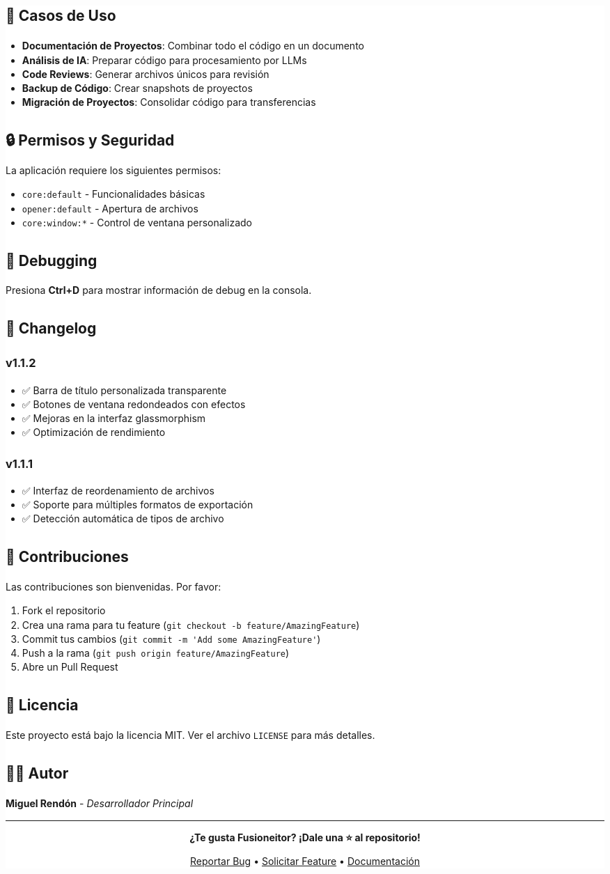 ## 🎯 Casos de Uso

- **Documentación de Proyectos**: Combinar todo el código en un documento
- **Análisis de IA**: Preparar código para procesamiento por LLMs
- **Code Reviews**: Generar archivos únicos para revisión
- **Backup de Código**: Crear snapshots de proyectos
- **Migración de Proyectos**: Consolidar código para transferencias

## 🔒 Permisos y Seguridad

La aplicación requiere los siguientes permisos:
- `core:default` - Funcionalidades básicas
- `opener:default` - Apertura de archivos
- `core:window:*` - Control de ventana personalizado

## 🐛 Debugging

Presiona **Ctrl+D** para mostrar información de debug en la consola.

## 📝 Changelog

### v1.1.2
- ✅ Barra de título personalizada transparente
- ✅ Botones de ventana redondeados con efectos
- ✅ Mejoras en la interfaz glassmorphism
- ✅ Optimización de rendimiento

### v1.1.1
- ✅ Interfaz de reordenamiento de archivos
- ✅ Soporte para múltiples formatos de exportación
- ✅ Detección automática de tipos de archivo

## 🤝 Contribuciones

Las contribuciones son bienvenidas. Por favor:

1. Fork el repositorio
2. Crea una rama para tu feature (`git checkout -b feature/AmazingFeature`)
3. Commit tus cambios (`git commit -m 'Add some AmazingFeature'`)
4. Push a la rama (`git push origin feature/AmazingFeature`)
5. Abre un Pull Request

## 📄 Licencia

Este proyecto está bajo la licencia MIT. Ver el archivo `LICENSE` para más detalles.

## 👨‍💻 Autor

**Miguel Rendón** - *Desarrollador Principal*

---

<div align="center">

**¿Te gusta Fusioneitor? ¡Dale una ⭐ al repositorio!**

[Reportar Bug](../../issues) • [Solicitar Feature](../../issues) • [Documentación](../../wiki)

</div>
